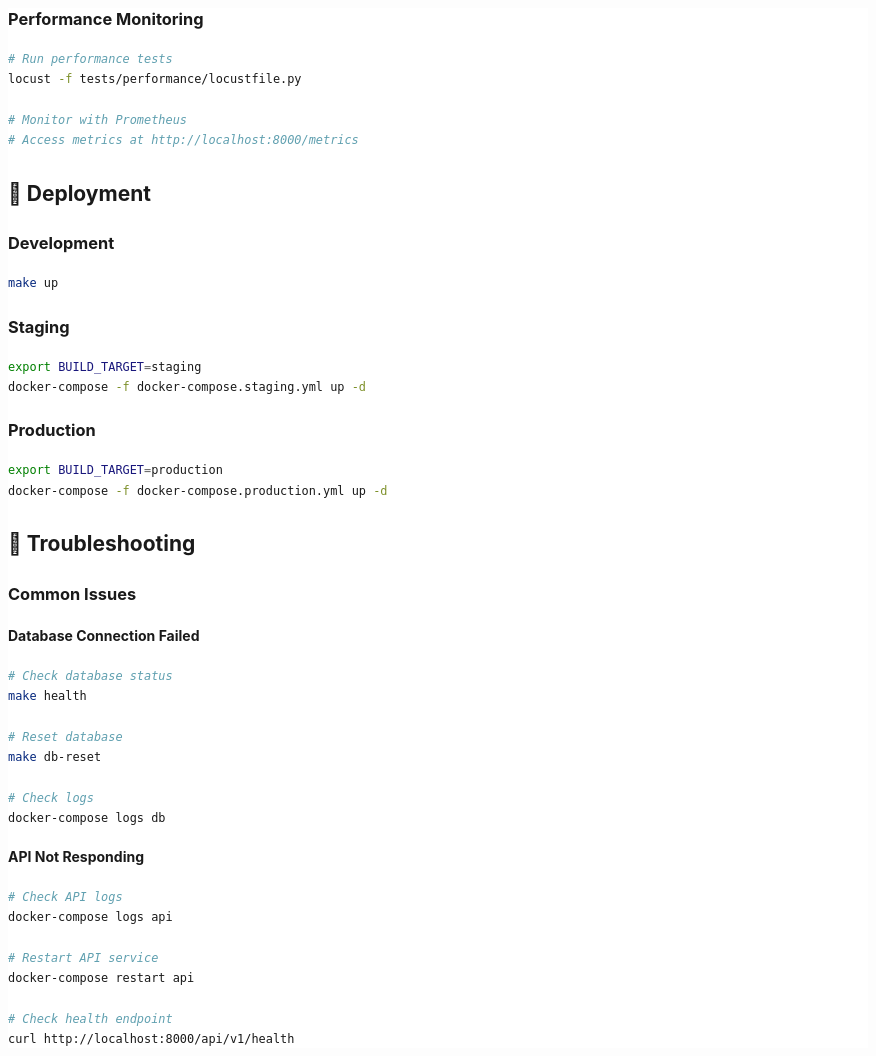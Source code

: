 ### Performance Monitoring
```bash
# Run performance tests
locust -f tests/performance/locustfile.py

# Monitor with Prometheus
# Access metrics at http://localhost:8000/metrics
```

## 🚀 Deployment

### Development
```bash
make up
```

### Staging
```bash
export BUILD_TARGET=staging
docker-compose -f docker-compose.staging.yml up -d
```

### Production
```bash
export BUILD_TARGET=production
docker-compose -f docker-compose.production.yml up -d
```

## 🐛 Troubleshooting

### Common Issues

#### Database Connection Failed
```bash
# Check database status
make health

# Reset database
make db-reset

# Check logs
docker-compose logs db
```

#### API Not Responding
```bash
# Check API logs
docker-compose logs api

# Restart API service
docker-compose restart api

# Check health endpoint
curl http://localhost:8000/api/v1/health
```
